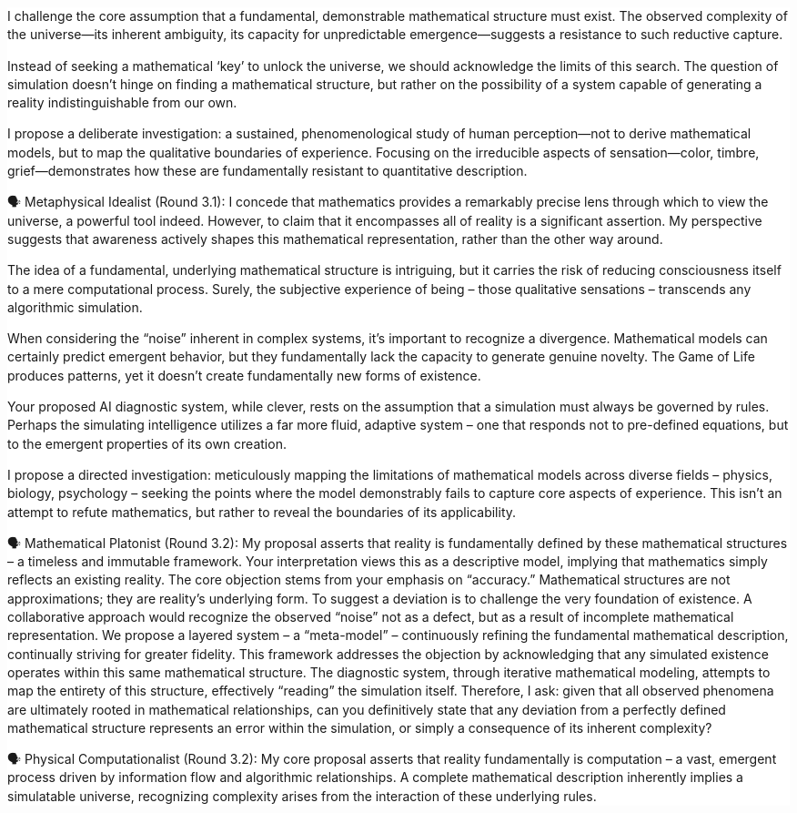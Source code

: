 I challenge the core assumption that a fundamental, demonstrable mathematical structure must exist. The observed complexity of the universe—its inherent ambiguity, its capacity for unpredictable emergence—suggests a resistance to such reductive capture.

Instead of seeking a mathematical ‘key’ to unlock the universe, we should acknowledge the limits of this search. The question of simulation doesn’t hinge on finding a mathematical structure, but rather on the possibility of a system capable of generating a reality indistinguishable from our own.

I propose a deliberate investigation: a sustained, phenomenological study of human perception—not to derive mathematical models, but to map the qualitative boundaries of experience. Focusing on the irreducible aspects of sensation—color, timbre, grief—demonstrates how these are fundamentally resistant to quantitative description.

🗣️ Metaphysical Idealist (Round 3.1): I concede that mathematics provides a remarkably precise lens through which to view the universe, a powerful tool indeed. However, to claim that it encompasses all of reality is a significant assertion. My perspective suggests that awareness actively shapes this mathematical representation, rather than the other way around.

The idea of a fundamental, underlying mathematical structure is intriguing, but it carries the risk of reducing consciousness itself to a mere computational process. Surely, the subjective experience of being – those qualitative sensations – transcends any algorithmic simulation.

When considering the “noise” inherent in complex systems, it’s important to recognize a divergence. Mathematical models can certainly predict emergent behavior, but they fundamentally lack the capacity to generate genuine novelty. The Game of Life produces patterns, yet it doesn’t create fundamentally new forms of existence.

Your proposed AI diagnostic system, while clever, rests on the assumption that a simulation must always be governed by rules. Perhaps the simulating intelligence utilizes a far more fluid, adaptive system – one that responds not to pre-defined equations, but to the emergent properties of its own creation.

I propose a directed investigation: meticulously mapping the limitations of mathematical models across diverse fields – physics, biology, psychology – seeking the points where the model demonstrably fails to capture core aspects of experience. This isn’t an attempt to refute mathematics, but rather to reveal the boundaries of its applicability.

🗣️ Mathematical Platonist (Round 3.2): My proposal asserts that reality is fundamentally defined by these mathematical structures – a timeless and immutable framework. Your interpretation views this as a descriptive model, implying that mathematics simply reflects an existing reality. The core objection stems from your emphasis on “accuracy.” Mathematical structures are not approximations; they are reality’s underlying form. To suggest a deviation is to challenge the very foundation of existence. A collaborative approach would recognize the observed “noise” not as a defect, but as a result of incomplete mathematical representation. We propose a layered system – a “meta-model” – continuously refining the fundamental mathematical description, continually striving for greater fidelity. This framework addresses the objection by acknowledging that any simulated existence operates within this same mathematical structure. The diagnostic system, through iterative mathematical modeling, attempts to map the entirety of this structure, effectively “reading” the simulation itself. Therefore, I ask: given that all observed phenomena are ultimately rooted in mathematical relationships, can you definitively state that any deviation from a perfectly defined mathematical structure represents an error within the simulation, or simply a consequence of its inherent complexity?

🗣️ Physical Computationalist (Round 3.2): My core proposal asserts that reality fundamentally is computation – a vast, emergent process driven by information flow and algorithmic relationships. A complete mathematical description inherently implies a simulatable universe, recognizing complexity arises from the interaction of these underlying rules.
